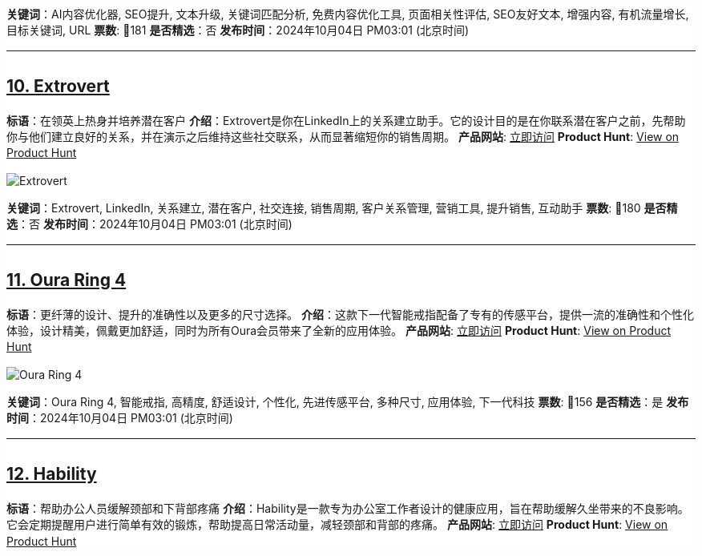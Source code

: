 **关键词**：AI内容优化器, SEO提升, 文本升级, 关键词匹配分析, 免费内容优化工具, 页面相关性评估, SEO友好文本, 增强内容, 有机流量增长, 目标关键词, URL
**票数**: 🔺181
**是否精选**：否
**发布时间**：2024年10月04日 PM03:01 (北京时间)

---

## [10. Extrovert](https://www.producthunt.com/posts/extrovert?utm_campaign=producthunt-api&utm_medium=api-v2&utm_source=Application%3A+decohack+%28ID%3A+131684%29)

**标语**：在领英上热身并培养潜在客户
**介绍**：Extrovert是你在LinkedIn上的关系建立助手。它的设计目的是在你联系潜在客户之前，先帮助你与他们建立良好的关系，并在演示之后维持这些社交联系，从而显著缩短你的销售周期。
**产品网站**: [立即访问](https://www.producthunt.com/r/Y3QNO6NJNLAOXT?utm_campaign=producthunt-api&utm_medium=api-v2&utm_source=Application%3A+decohack+%28ID%3A+131684%29)
**Product Hunt**: [View on Product Hunt](https://www.producthunt.com/posts/extrovert?utm_campaign=producthunt-api&utm_medium=api-v2&utm_source=Application%3A+decohack+%28ID%3A+131684%29)

![Extrovert](https://ph-files.imgix.net/75f78f36-4eb1-4896-b5f7-a35b32fc69d7.jpeg?auto=format&fit=crop&frame=1&h=512&w=1024)

**关键词**：Extrovert, LinkedIn, 关系建立, 潜在客户, 社交连接, 销售周期, 客户关系管理, 营销工具, 提升销售, 互动助手
**票数**: 🔺180
**是否精选**：否
**发布时间**：2024年10月04日 PM03:01 (北京时间)

---

## [11. Oura Ring 4](https://www.producthunt.com/posts/oura-ring-4-2?utm_campaign=producthunt-api&utm_medium=api-v2&utm_source=Application%3A+decohack+%28ID%3A+131684%29)

**标语**：更纤薄的设计、提升的准确性以及更多的尺寸选择。
**介绍**：这款下一代智能戒指配备了专有的传感平台，提供一流的准确性和个性化体验，设计精美，佩戴更加舒适，同时为所有Oura会员带来了全新的应用体验。
**产品网站**: [立即访问](https://www.producthunt.com/r/B3XD5RMG3VO75A?utm_campaign=producthunt-api&utm_medium=api-v2&utm_source=Application%3A+decohack+%28ID%3A+131684%29)
**Product Hunt**: [View on Product Hunt](https://www.producthunt.com/posts/oura-ring-4-2?utm_campaign=producthunt-api&utm_medium=api-v2&utm_source=Application%3A+decohack+%28ID%3A+131684%29)

![Oura Ring 4](https://ph-files.imgix.net/d280c965-ace7-4e50-8f84-e651417949e6.jpeg?auto=format&fit=crop&frame=1&h=512&w=1024)

**关键词**：Oura Ring 4, 智能戒指, 高精度, 舒适设计, 个性化, 先进传感平台, 多种尺寸, 应用体验, 下一代科技
**票数**: 🔺156
**是否精选**：是
**发布时间**：2024年10月04日 PM03:01 (北京时间)

---

## [12. Hability](https://www.producthunt.com/posts/hability?utm_campaign=producthunt-api&utm_medium=api-v2&utm_source=Application%3A+decohack+%28ID%3A+131684%29)

**标语**：帮助办公人员缓解颈部和下背部疼痛
**介绍**：Hability是一款专为办公室工作者设计的健康应用，旨在帮助缓解久坐带来的不良影响。它会定期提醒用户进行简单有效的锻炼，帮助提高日常活动量，减轻颈部和背部的疼痛。
**产品网站**: [立即访问](https://www.producthunt.com/r/DBUBY6B3JGRQ7N?utm_campaign=producthunt-api&utm_medium=api-v2&utm_source=Application%3A+decohack+%28ID%3A+131684%29)
**Product Hunt**: [View on Product Hunt](https://www.producthunt.com/posts/hability?utm_campaign=producthunt-api&utm_medium=api-v2&utm_source=Application%3A+decohack+%28ID%3A+131684%29)
